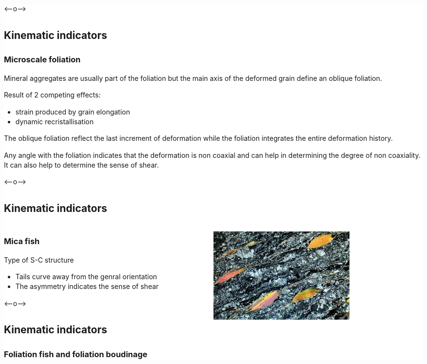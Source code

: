 <--o-->

## Kinematic indicators
### Microscale foliation

Mineral aggregates are usually part of the foliation but the main axis of the deformed grain define an oblique foliation.

Result of 2 competing effects:

- strain produced by grain elongation
- dynamic recristallisation

The oblique foliation reflect the last increment of deformation while the foliation integrates the entire deformation history.

Any angle with the foliation indicates that the deformation is non coaxial and can help in determining the degree of non coaxiality.
It can also help to determine the sense of shear.

<--o-->

## Kinematic indicators

<div>
<div style='width:50%; float:left'>

### Mica fish

Type of S-C structure

- Tails curve away from the genral orientation
- The asymmetry indicates the sense of shear

</div>

<div style='width:50%; float:right'>

![label](Module-v-Ductile-Deformation/Figures-Shear_zones/Photos/MicaFish.jpeg) 

</div>
</div>

<--o-->

## Kinematic indicators
### Foliation fish and foliation boudinage
